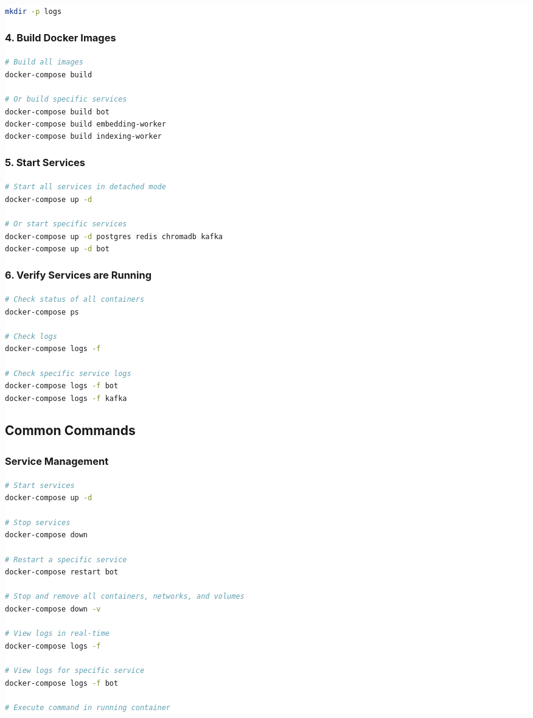 ```bash
mkdir -p logs
```

### 4. Build Docker Images

```bash
# Build all images
docker-compose build

# Or build specific services
docker-compose build bot
docker-compose build embedding-worker
docker-compose build indexing-worker
```

### 5. Start Services

```bash
# Start all services in detached mode
docker-compose up -d

# Or start specific services
docker-compose up -d postgres redis chromadb kafka
docker-compose up -d bot
```

### 6. Verify Services are Running

```bash
# Check status of all containers
docker-compose ps

# Check logs
docker-compose logs -f

# Check specific service logs
docker-compose logs -f bot
docker-compose logs -f kafka
```

## Common Commands

### Service Management

```bash
# Start services
docker-compose up -d

# Stop services
docker-compose down

# Restart a specific service
docker-compose restart bot

# Stop and remove all containers, networks, and volumes
docker-compose down -v

# View logs in real-time
docker-compose logs -f

# View logs for specific service
docker-compose logs -f bot

# Execute command in running container
```